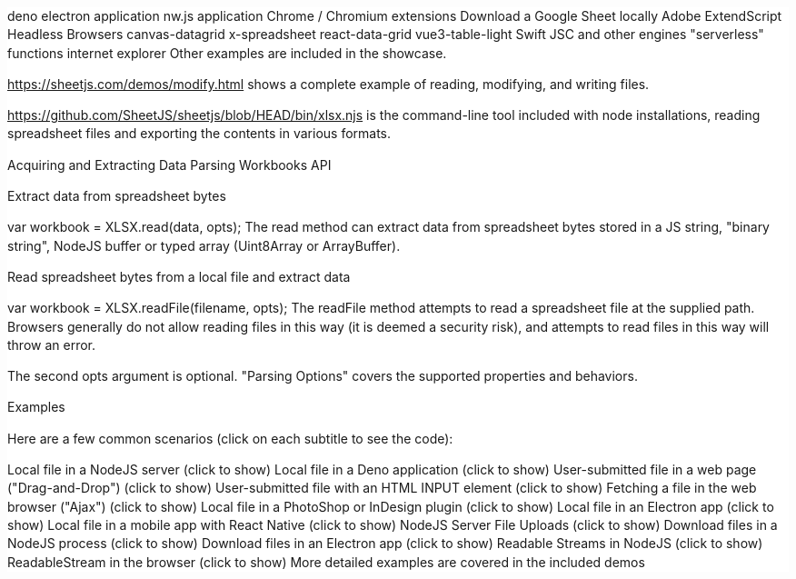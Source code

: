 deno
electron application
nw.js application
Chrome / Chromium extensions
Download a Google Sheet locally
Adobe ExtendScript
Headless Browsers
canvas-datagrid
x-spreadsheet
react-data-grid
vue3-table-light
Swift JSC and other engines
"serverless" functions
internet explorer
Other examples are included in the showcase.

https://sheetjs.com/demos/modify.html shows a complete example of reading, modifying, and writing files.

https://github.com/SheetJS/sheetjs/blob/HEAD/bin/xlsx.njs is the command-line tool included with node installations, reading spreadsheet files and exporting the contents in various formats.

Acquiring and Extracting Data
Parsing Workbooks
API

Extract data from spreadsheet bytes

var workbook = XLSX.read(data, opts);
The read method can extract data from spreadsheet bytes stored in a JS string, "binary string", NodeJS buffer or typed array (Uint8Array or ArrayBuffer).

Read spreadsheet bytes from a local file and extract data

var workbook = XLSX.readFile(filename, opts);
The readFile method attempts to read a spreadsheet file at the supplied path. Browsers generally do not allow reading files in this way (it is deemed a security risk), and attempts to read files in this way will throw an error.

The second opts argument is optional. "Parsing Options" covers the supported properties and behaviors.

Examples

Here are a few common scenarios (click on each subtitle to see the code):

Local file in a NodeJS server (click to show)
Local file in a Deno application (click to show)
User-submitted file in a web page ("Drag-and-Drop") (click to show)
User-submitted file with an HTML INPUT element (click to show)
Fetching a file in the web browser ("Ajax") (click to show)
Local file in a PhotoShop or InDesign plugin (click to show)
Local file in an Electron app (click to show)
Local file in a mobile app with React Native (click to show)
NodeJS Server File Uploads (click to show)
Download files in a NodeJS process (click to show)
Download files in an Electron app (click to show)
Readable Streams in NodeJS (click to show)
ReadableStream in the browser (click to show)
More detailed examples are covered in the included demos
